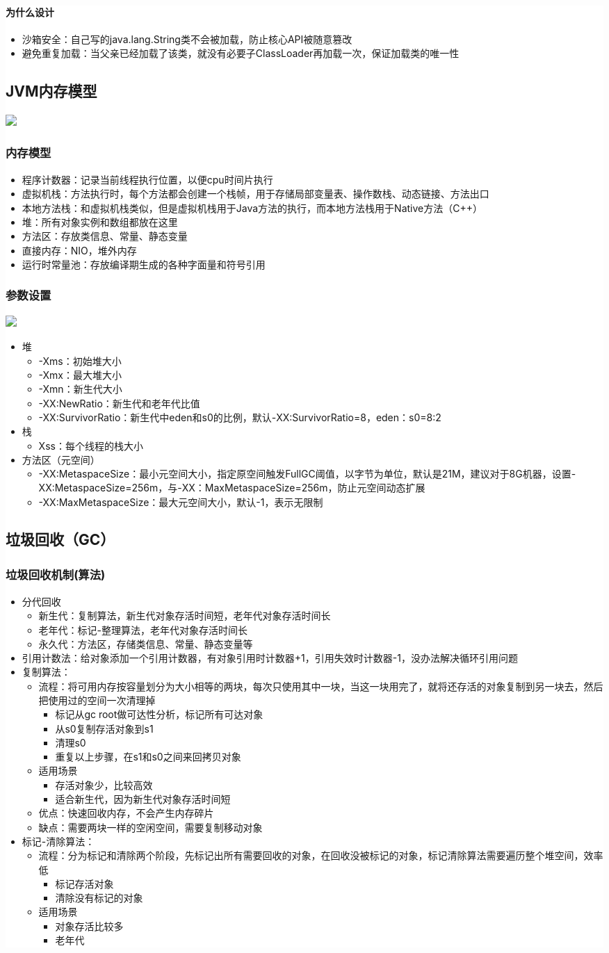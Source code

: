 #### 为什么设计

- 沙箱安全：自己写的java.lang.String类不会被加载，防止核心API被随意篡改
- 避免重复加载：当父亲已经加载了该类，就没有必要子ClassLoader再加载一次，保证加载类的唯一性

## JVM内存模型

![](https://cdn.jsdelivr.net/gh/qouson/my-pic-bed/pic/20240531212450.png)

### 内存模型

- 程序计数器：记录当前线程执行位置，以便cpu时间片执行
- 虚拟机栈：方法执行时，每个方法都会创建一个栈帧，用于存储局部变量表、操作数栈、动态链接、方法出口
- 本地方法栈：和虚拟机栈类似，但是虚拟机栈用于Java方法的执行，而本地方法栈用于Native方法（C++）
- 堆：所有对象实例和数组都放在这里
- 方法区：存放类信息、常量、静态变量
- 直接内存：NIO，堆外内存
- 运行时常量池：存放编译期生成的各种字面量和符号引用

### 参数设置

![](https://cdn.jsdelivr.net/gh/qouson/my-pic-bed/pic/20240531212825.png)

- 堆
  - -Xms：初始堆大小
  - -Xmx：最大堆大小
  - -Xmn：新生代大小
  - -XX:NewRatio：新生代和老年代比值
  - -XX:SurvivorRatio：新生代中eden和s0的比例，默认-XX:SurvivorRatio=8，eden：s0=8:2
- 栈
  - Xss：每个线程的栈大小
- 方法区（元空间）
  - -XX:MetaspaceSize：最小元空间大小，指定原空间触发FullGC阈值，以字节为单位，默认是21M，建议对于8G机器，设置-XX:MetaspaceSize=256m，与-XX：MaxMetaspaceSize=256m，防止元空间动态扩展
  - -XX:MaxMetaspaceSize：最大元空间大小，默认-1，表示无限制
  
## 垃圾回收（GC）

### 垃圾回收机制(算法)

- 分代回收
  - 新生代：复制算法，新生代对象存活时间短，老年代对象存活时间长
  - 老年代：标记-整理算法，老年代对象存活时间长
  - 永久代：方法区，存储类信息、常量、静态变量等
- 引用计数法：给对象添加一个引用计数器，有对象引用时计数器+1，引用失效时计数器-1，没办法解决循环引用问题
- 复制算法：
  - 流程：将可用内存按容量划分为大小相等的两块，每次只使用其中一块，当这一块用完了，就将还存活的对象复制到另一块去，然后把使用过的空间一次清理掉
    - 标记从gc root做可达性分析，标记所有可达对象
    - 从s0复制存活对象到s1
    - 清理s0
    - 重复以上步骤，在s1和s0之间来回拷贝对象
  - 适用场景
    - 存活对象少，比较高效
    - 适合新生代，因为新生代对象存活时间短
  - 优点：快速回收内存，不会产生内存碎片
  - 缺点：需要两块一样的空闲空间，需要复制移动对象
- 标记-清除算法：
  - 流程：分为标记和清除两个阶段，先标记出所有需要回收的对象，在回收没被标记的对象，标记清除算法需要遍历整个堆空间，效率低
    - 标记存活对象
    - 清除没有标记的对象
  - 适用场景
    - 对象存活比较多
    - 老年代